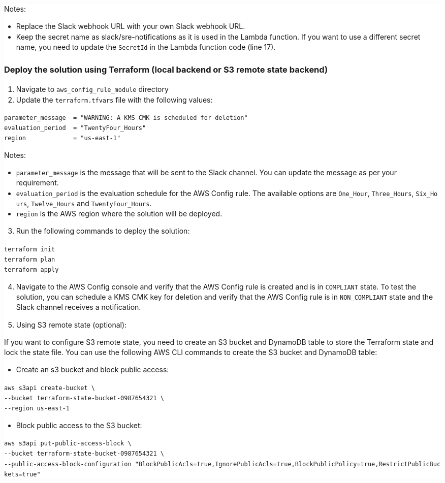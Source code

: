 Notes: 

- Replace the Slack webhook URL with your own Slack webhook URL.
- Keep the secret name as slack/sre-notifications as it is used in the Lambda function. If you want to use a different secret name, you need to update the `SecretId` in the Lambda function code (line 17).


### Deploy the solution using Terraform (local backend or S3 remote state backend)

1. Navigate to `aws_config_rule_module` directory
2. Update the `terraform.tfvars` file with the following values:

```
parameter_message  = "WARNING: A KMS CMK is scheduled for deletion"
evaluation_period  = "TwentyFour_Hours"
region             = "us-east-1"
```

Notes:

- `parameter_message` is the message that will be sent to the Slack channel. You can update the message as per your requirement.
- `evaluation_period` is the evaluation schedule for the AWS Config rule. The available options are `One_Hour`, `Three_Hours`, `Six_Hours`, `Twelve_Hours` and `TwentyFour_Hours`.
- `region` is the AWS region where the solution will be deployed.

3. Run the following commands to deploy the solution:

```
terraform init
terraform plan
terraform apply
```

4. Navigate to the AWS Config console and verify that the AWS Config rule is created and is in `COMPLIANT` state. To test the solution, you can schedule a KMS CMK key for deletion and verify that the AWS Config rule is in `NON_COMPLIANT` state and the Slack channel receives a notification.

5. Using S3 remote state (optional):

If you want to configure S3 remote state, you need to create an S3 bucket and DynamoDB table to store the Terraform state and lock the state file. You can use the following AWS CLI commands to create the S3 bucket and DynamoDB table:

- Create an s3 bucket and block public access:

```
aws s3api create-bucket \
--bucket terraform-state-bucket-0987654321 \
--region us-east-1
```

- Block public access to the S3 bucket:

```
aws s3api put-public-access-block \
--bucket terraform-state-bucket-0987654321 \
--public-access-block-configuration "BlockPublicAcls=true,IgnorePublicAcls=true,BlockPublicPolicy=true,RestrictPublicBuckets=true"
```
